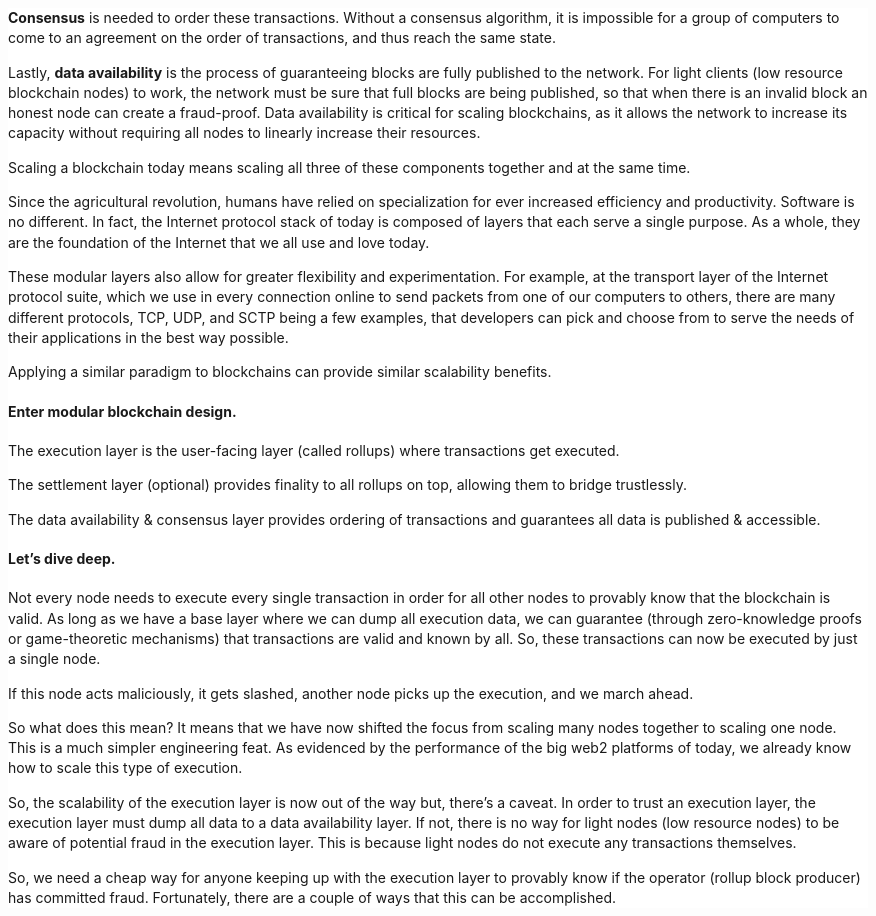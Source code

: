 **Consensus** is needed to order these transactions. Without a consensus algorithm, it is impossible for a group of computers to come to an agreement on the order of transactions, and thus reach the same state.

Lastly, **data availability** is the process of guaranteeing blocks are fully published to the network. For light clients (low resource blockchain nodes) to work, the network must be sure that full blocks are being published, so that when there is an invalid block an honest node can create a fraud-proof. Data availability is critical for scaling blockchains, as it allows the network to increase its capacity without requiring all nodes to linearly increase their resources.

Scaling a blockchain today means scaling all three of these components together and at the same time.

Since the agricultural revolution, humans have relied on specialization for ever increased efficiency and productivity. Software is no different. In fact, the Internet protocol stack of today is composed of layers that each serve a single purpose. As a whole, they are the foundation of the Internet that we all use and love today. 

These modular layers also allow for greater flexibility and experimentation. For example, at the transport layer of the Internet protocol suite, which we use in every connection online to send packets from one of our computers to others, there are many different protocols, TCP, UDP, and SCTP being a few examples, that developers can pick and choose from to serve the needs of their applications in the best way possible.

Applying a similar paradigm to blockchains can provide similar scalability benefits.

#### Enter modular blockchain design.

The execution layer is the user-facing layer (called rollups) where transactions get executed.

The settlement layer (optional) provides finality to all rollups on top, allowing them to bridge trustlessly.

The data availability & consensus layer provides ordering of transactions and guarantees all data is published & accessible.

#### Let’s dive deep.

Not every node needs to execute every single transaction in order for all other nodes to provably know that the blockchain is valid. As long as we have a base layer where we can dump all execution data, we can guarantee (through zero-knowledge proofs or game-theoretic mechanisms) that transactions are valid and known by all. So, these transactions can now be executed by just a single node.

If this node acts maliciously, it gets slashed, another node picks up the execution, and we march ahead.

So what does this mean? It means that we have now shifted the focus from scaling many nodes together to scaling one node. This is a much simpler engineering feat. As evidenced by the performance of the big web2 platforms of today, we already know how to scale this type of execution. 

So, the scalability of the execution layer is now out of the way but, there’s a caveat. In order to trust an execution layer, the execution layer must dump all data to a data availability layer. If not, there is no way for light nodes (low resource nodes) to be aware of potential fraud in the execution layer. This is because light nodes do not execute any transactions themselves.

So, we need a cheap way for anyone keeping up with the execution layer to provably know if the operator (rollup block producer) has committed fraud. Fortunately, there are a couple of ways that this can be accomplished.  
